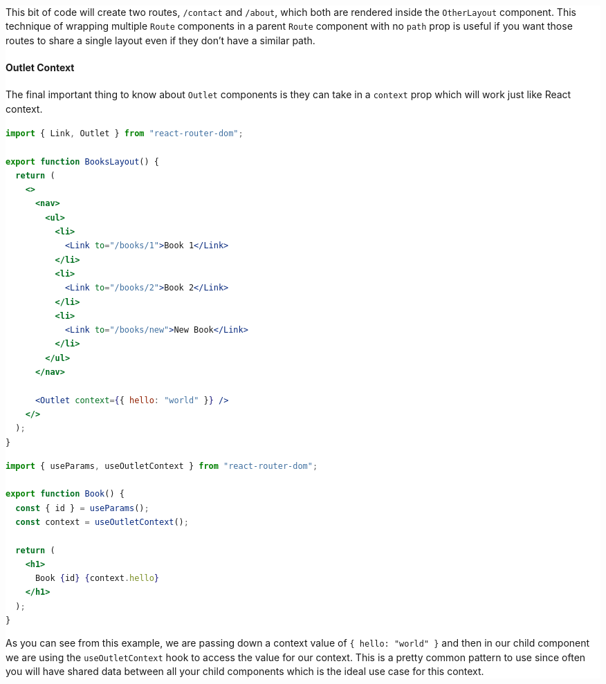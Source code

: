This bit of code will create two routes, `/contact` and `/about`, which both are rendered inside the `OtherLayout` component. This technique of wrapping multiple `Route` components in a parent `Route` component with no `path` prop is useful if you want those routes to share a single layout even if they don’t have a similar path.

#### Outlet Context

The final important thing to know about `Outlet` components is they can take in a `context` prop which will work just like React context.

```jsx
import { Link, Outlet } from "react-router-dom";

export function BooksLayout() {
  return (
    <>
      <nav>
        <ul>
          <li>
            <Link to="/books/1">Book 1</Link>
          </li>
          <li>
            <Link to="/books/2">Book 2</Link>
          </li>
          <li>
            <Link to="/books/new">New Book</Link>
          </li>
        </ul>
      </nav>

      <Outlet context={{ hello: "world" }} />
    </>
  );
}
```

```jsx
import { useParams, useOutletContext } from "react-router-dom";

export function Book() {
  const { id } = useParams();
  const context = useOutletContext();

  return (
    <h1>
      Book {id} {context.hello}
    </h1>
  );
}
```

As you can see from this example, we are passing down a context value of `{ hello: "world" }` and then in our child component we are using the `useOutletContext` hook to access the value for our context. This is a pretty common pattern to use since often you will have shared data between all your child components which is the ideal use case for this context.
